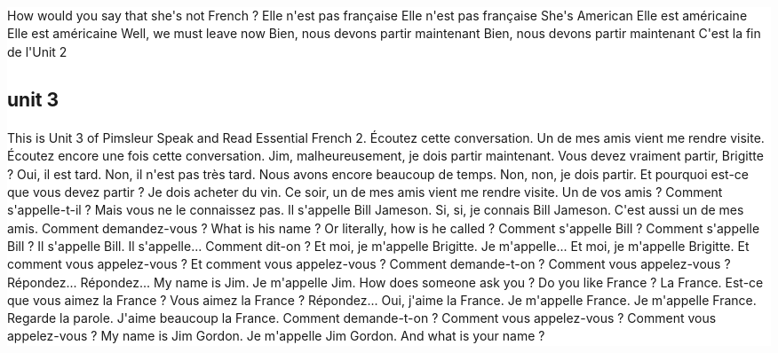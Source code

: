 How would you say that she's not French ?
Elle n'est pas française
Elle n'est pas française
She's American
Elle est américaine
Elle est américaine
Well, we must leave now
Bien, nous devons partir maintenant
Bien, nous devons partir maintenant
C'est la fin de l'Unit 2

## unit 3

This is Unit 3 of Pimsleur Speak and Read Essential French 2.
Écoutez cette conversation.
Un de mes amis vient me rendre visite.
Écoutez encore une fois cette conversation.
Jim, malheureusement, je dois partir maintenant.
Vous devez vraiment partir, Brigitte ?
Oui, il est tard.
Non, il n'est pas très tard. Nous avons encore beaucoup de temps.
Non, non, je dois partir.
Et pourquoi est-ce que vous devez partir ?
Je dois acheter du vin. Ce soir, un de mes amis vient me rendre visite.
Un de vos amis ? Comment s'appelle-t-il ?
Mais vous ne le connaissez pas. Il s'appelle Bill Jameson.
Si, si, je connais Bill Jameson.
C'est aussi un de mes amis.
Comment demandez-vous ?
What is his name ? Or literally, how is he called ?
Comment s'appelle Bill ?
Comment s'appelle Bill ?
Il s'appelle Bill.
Il s'appelle...
Comment dit-on ?
Et moi, je m'appelle Brigitte.
Je m'appelle...
Et moi, je m'appelle Brigitte.
Et comment vous appelez-vous ?
Et comment vous appelez-vous ?
Comment demande-t-on ?
Comment vous appelez-vous ?
Répondez...
Répondez...
My name is Jim.
Je m'appelle Jim.
How does someone ask you ?
Do you like France ?
La France.
Est-ce que vous aimez la France ?
Vous aimez la France ?
Répondez...
Oui, j'aime la France.
Je m'appelle France.
Je m'appelle France.
Regarde la parole.
J'aime beaucoup la France.
Comment demande-t-on ?
Comment vous appelez-vous ?
Comment vous appelez-vous ?
My name is Jim Gordon.
Je m'appelle Jim Gordon.
And what is your name ?